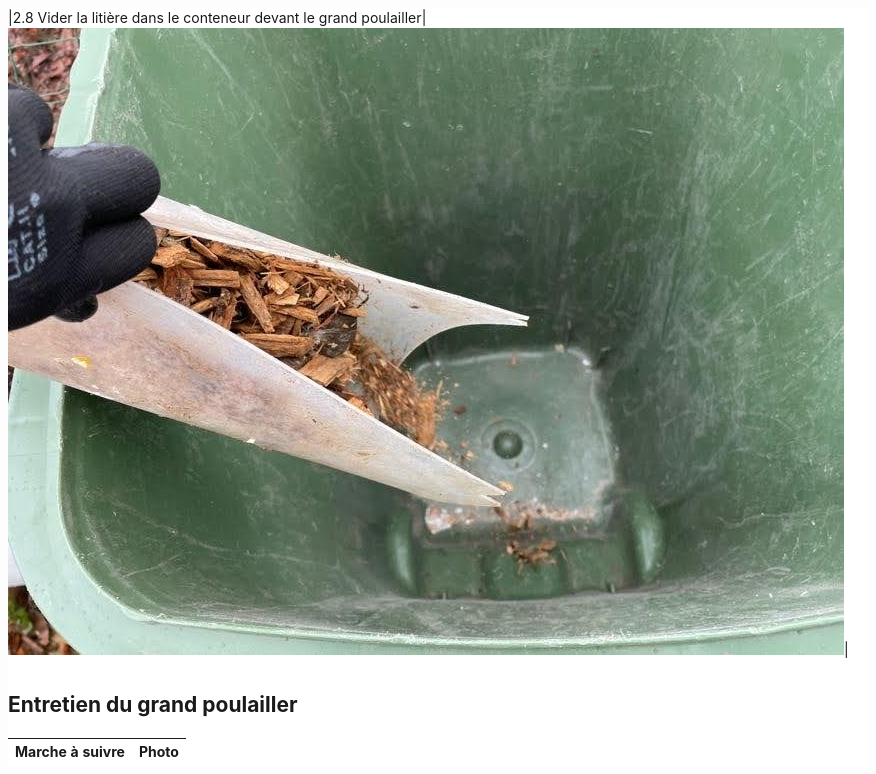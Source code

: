 |2.8 Vider la litière dans le conteneur devant le grand poulailler|![I_poulaillerViderLitiereConteneurComposteVert](/notes/pieces_jointes/images/i_poulailler/I_poulailler10.jpg)|

## Entretien du grand poulailler
| Marche à suivre | Photo |
|---|---|